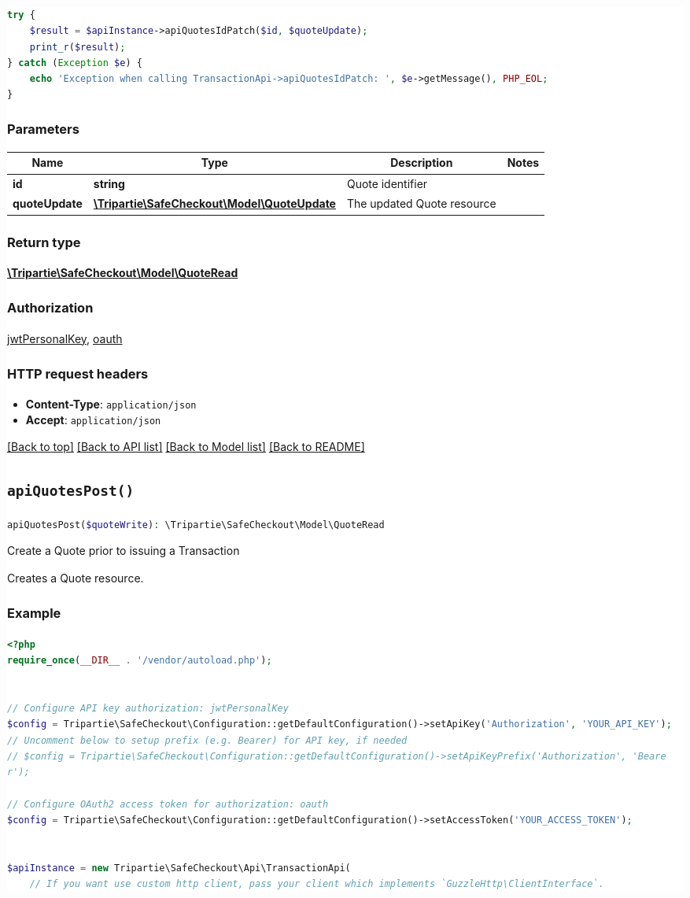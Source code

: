 ```php
try {
    $result = $apiInstance->apiQuotesIdPatch($id, $quoteUpdate);
    print_r($result);
} catch (Exception $e) {
    echo 'Exception when calling TransactionApi->apiQuotesIdPatch: ', $e->getMessage(), PHP_EOL;
}
```

### Parameters

| Name | Type | Description  | Notes |
| ------------- | ------------- | ------------- | ------------- |
| **id** | **string**| Quote identifier | |
| **quoteUpdate** | [**\Tripartie\SafeCheckout\Model\QuoteUpdate**](../Model/QuoteUpdate.md)| The updated Quote resource | |

### Return type

[**\Tripartie\SafeCheckout\Model\QuoteRead**](../Model/QuoteRead.md)

### Authorization

[jwtPersonalKey](../../README.md#jwtPersonalKey), [oauth](../../README.md#oauth)

### HTTP request headers

- **Content-Type**: `application/json`
- **Accept**: `application/json`

[[Back to top]](#) [[Back to API list]](../../README.md#endpoints)
[[Back to Model list]](../../README.md#models)
[[Back to README]](../../README.md)

## `apiQuotesPost()`

```php
apiQuotesPost($quoteWrite): \Tripartie\SafeCheckout\Model\QuoteRead
```

Create a Quote prior to issuing a Transaction

Creates a Quote resource.

### Example

```php
<?php
require_once(__DIR__ . '/vendor/autoload.php');


// Configure API key authorization: jwtPersonalKey
$config = Tripartie\SafeCheckout\Configuration::getDefaultConfiguration()->setApiKey('Authorization', 'YOUR_API_KEY');
// Uncomment below to setup prefix (e.g. Bearer) for API key, if needed
// $config = Tripartie\SafeCheckout\Configuration::getDefaultConfiguration()->setApiKeyPrefix('Authorization', 'Bearer');

// Configure OAuth2 access token for authorization: oauth
$config = Tripartie\SafeCheckout\Configuration::getDefaultConfiguration()->setAccessToken('YOUR_ACCESS_TOKEN');


$apiInstance = new Tripartie\SafeCheckout\Api\TransactionApi(
    // If you want use custom http client, pass your client which implements `GuzzleHttp\ClientInterface`.
```